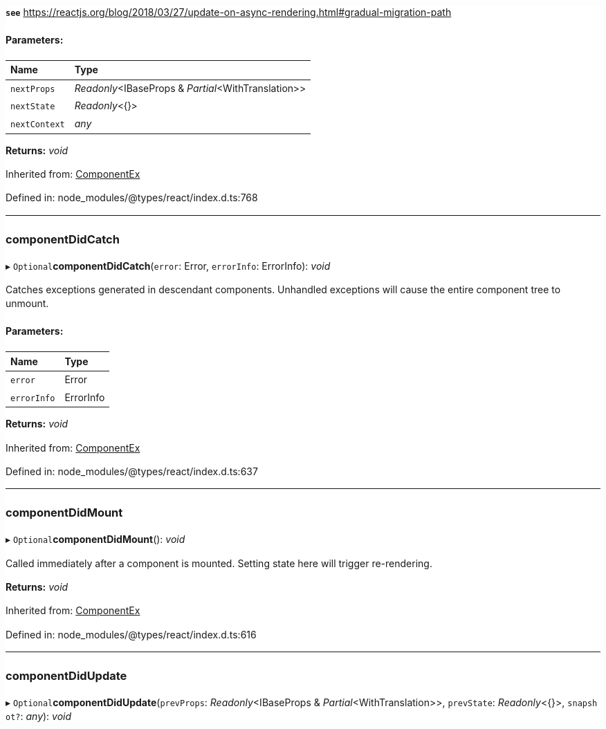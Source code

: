 **`see`** https://reactjs.org/blog/2018/03/27/update-on-async-rendering.html#gradual-migration-path

#### Parameters:

Name | Type |
:------ | :------ |
`nextProps` | *Readonly*<IBaseProps & *Partial*<WithTranslation\>\> |
`nextState` | *Readonly*<{}\> |
`nextContext` | *any* |

**Returns:** *void*

Inherited from: [ComponentEx](componentex.md)

Defined in: node_modules/@types/react/index.d.ts:768

___

### componentDidCatch

▸ `Optional`**componentDidCatch**(`error`: Error, `errorInfo`: ErrorInfo): *void*

Catches exceptions generated in descendant components. Unhandled exceptions will cause
the entire component tree to unmount.

#### Parameters:

Name | Type |
:------ | :------ |
`error` | Error |
`errorInfo` | ErrorInfo |

**Returns:** *void*

Inherited from: [ComponentEx](componentex.md)

Defined in: node_modules/@types/react/index.d.ts:637

___

### componentDidMount

▸ `Optional`**componentDidMount**(): *void*

Called immediately after a component is mounted. Setting state here will trigger re-rendering.

**Returns:** *void*

Inherited from: [ComponentEx](componentex.md)

Defined in: node_modules/@types/react/index.d.ts:616

___

### componentDidUpdate

▸ `Optional`**componentDidUpdate**(`prevProps`: *Readonly*<IBaseProps & *Partial*<WithTranslation\>\>, `prevState`: *Readonly*<{}\>, `snapshot?`: *any*): *void*
